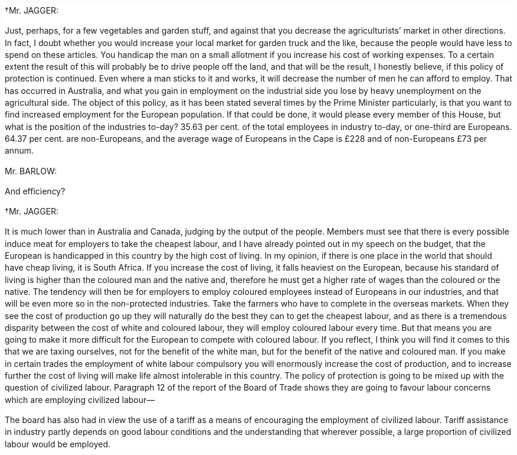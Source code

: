 <speech by="#jagger">

<from>&#x2020;Mr. <person refersTo="hansard_za">JAGGER</person>:</from>

<p>Just, perhaps, for a few vegetables and garden stuff, and against that you decrease the agriculturists&#x2019; market in other directions. In fact, I doubt whether you would increase your local market for garden truck and the like, because the people would have less to spend on these articles. You handicap the man on a small allotment if you increase his cost of working expenses. To a certain extent the result of this will probably be to drive people off the land, and that will be the result, I honestly believe, if this policy of protection is continued. Even where a man sticks to it and works, it will decrease the number of men he can afford to employ. That has occurred in Australia, and what you gain in employment on the industrial side you lose by heavy unemployment on the agricultural side. The object of this policy, as it has been stated several times by the Prime Minister particularly, is that you want to find increased employment for the European population. If that could be done, it would please every member of this House, but what is the position of the industries to-day? 35.63 per cent. of the total employees in industry to-day, or one-third are Europeans. 64.37 per cent. are non-Europeans, and the average wage of Europeans in the Cape is £228 and of non-Europeans £73 per annum.</p>

</speech>

<speech by="#barlow">

<from>Mr. <person refersTo="hansard_za">BARLOW</person>:</from>

<p>And efficiency?</p>

</speech>

<speech by="#jagger">

<from>&#x2020;Mr. <person refersTo="hansard_za">JAGGER</person>:</from>

<p>It is much lower than in Australia and Canada, judging by the output of the people. Members must see that there is every possible induce meat for employers to take the cheapest labour, and I have already pointed out in my speech on the budget, that the European is handicapped in this country by the high cost of living. In my opinion, if there is one place in the world that should have cheap living, it is South Africa. If you increase the cost of living, it falls heaviest on the European, because his standard of living is higher than the coloured man and the native and, therefore he must get a higher rate of wages than the coloured or the native. The tendency will then be for employers to employ coloured employees instead of Europeans in our industries, and that will be even more so in the non-protected industries. Take the farmers who have to complete in the overseas markets. When they see the cost of production go up they will naturally do the best they can to get the cheapest labour, and as there is a tremendous disparity between the cost of white and coloured labour, they will employ coloured labour every time. But that means you are going to make it more difficult for the European to compete with coloured labour. If you reflect, I think you will find it comes to this that we are taxing ourselves, not for the benefit of the white man, but for the benefit of the native and coloured man. If you make in certain trades the employment of white labour compulsory you will enormously increase the cost of production, and to increase further the cost of living will make life almost intolerable in this country. The policy of protection is going to be mixed up with the question of civilized labour. Paragraph 12 of the report of the Board of Trade shows they are going to favour labour concerns which are employing civilized labour&#x2014;</p>

<block name="quote">The board has also had in view the use of a tariff as a means of encouraging the employment of civilized labour. Tariff assistance in industry partly depends on good labour conditions and the understanding that wherever possible, a large proportion of civilized labour would be employed.</block>
